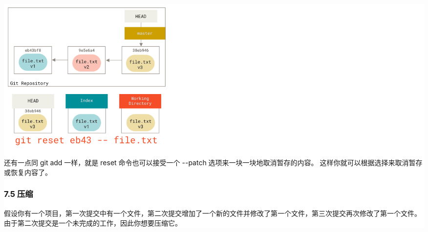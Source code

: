 <img src="img/第7章_Git工具上/image-20220705231252945.png" alt="image-20220705231252945" style="zoom:33%;" />

还有一点同 git add 一样，就是 reset 命令也可以接受一个 --patch 选项来一块一块地取消暂存的内容。 这样你就可以根据选择来取消暂存或恢复内容了。

### 7.5 压缩

假设你有一个项目，第一次提交中有一个文件，第二次提交增加了一个新的文件并修改了第一个文件，第三次提交再次修改了第一个文件。 由于第二次提交是一个未完成的工作，因此你想要压缩它。
